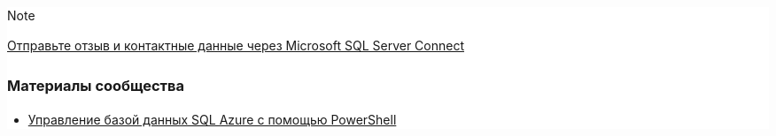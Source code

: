 > [!NOTE]
> [Отправьте отзыв и контактные данные через Microsoft SQL Server Connect](https://connect.microsoft.com/SQLServer/Feedback)

### <a name="community-content"></a>Материалы сообщества
* [Управление базой данных SQL Azure с помощью PowerShell](https://azure.microsoft.com/blog/windows-azure-sql-database-management-with-powershell/)

